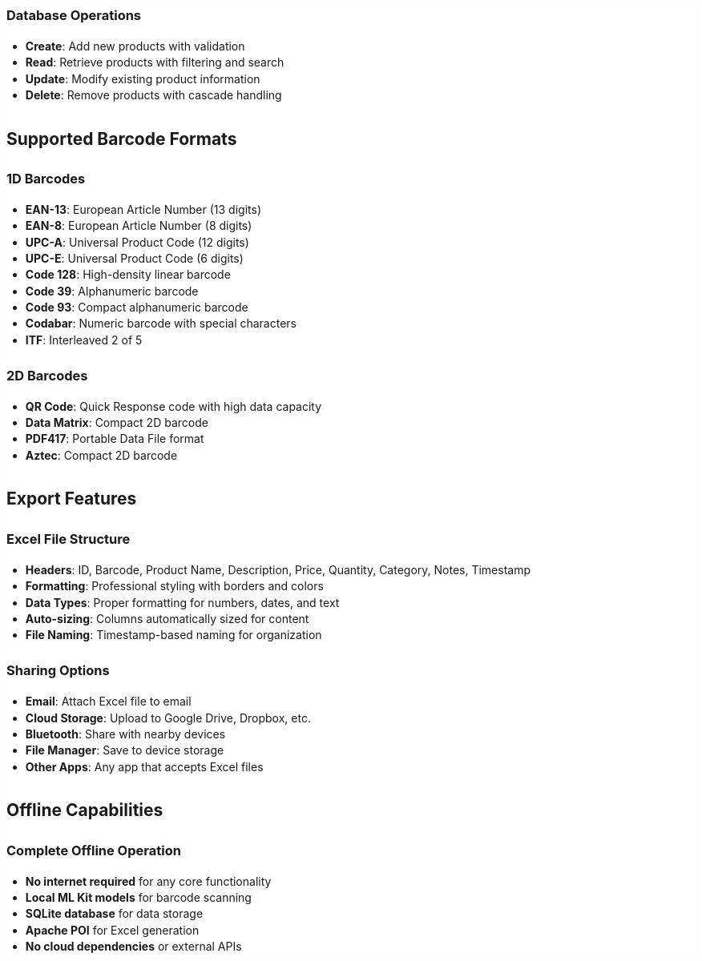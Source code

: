 ### Database Operations
- **Create**: Add new products with validation
- **Read**: Retrieve products with filtering and search
- **Update**: Modify existing product information
- **Delete**: Remove products with cascade handling

## Supported Barcode Formats

### 1D Barcodes
- **EAN-13**: European Article Number (13 digits)
- **EAN-8**: European Article Number (8 digits)
- **UPC-A**: Universal Product Code (12 digits)
- **UPC-E**: Universal Product Code (6 digits)
- **Code 128**: High-density linear barcode
- **Code 39**: Alphanumeric barcode
- **Code 93**: Compact alphanumeric barcode
- **Codabar**: Numeric barcode with special characters
- **ITF**: Interleaved 2 of 5

### 2D Barcodes
- **QR Code**: Quick Response code with high data capacity
- **Data Matrix**: Compact 2D barcode
- **PDF417**: Portable Data File format
- **Aztec**: Compact 2D barcode

## Export Features

### Excel File Structure
- **Headers**: ID, Barcode, Product Name, Description, Price, Quantity, Category, Notes, Timestamp
- **Formatting**: Professional styling with borders and colors
- **Data Types**: Proper formatting for numbers, dates, and text
- **Auto-sizing**: Columns automatically sized for content
- **File Naming**: Timestamp-based naming for organization

### Sharing Options
- **Email**: Attach Excel file to email
- **Cloud Storage**: Upload to Google Drive, Dropbox, etc.
- **Bluetooth**: Share with nearby devices
- **File Manager**: Save to device storage
- **Other Apps**: Any app that accepts Excel files

## Offline Capabilities

### Complete Offline Operation
- **No internet required** for any core functionality
- **Local ML Kit models** for barcode scanning
- **SQLite database** for data storage
- **Apache POI** for Excel generation
- **No cloud dependencies** or external APIs
